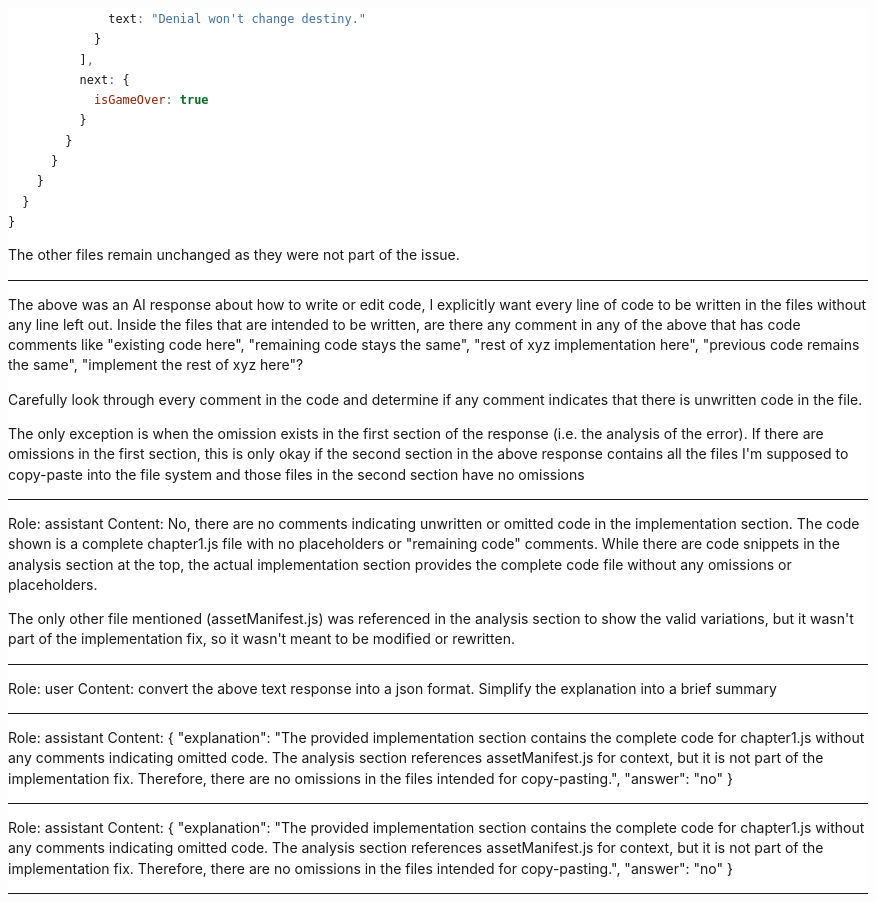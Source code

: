 ```js src/logic/content/chapter1.js
              text: "Denial won't change destiny."
            }
          ],
          next: {
            isGameOver: true
          }
        }
      }
    }
  }
}
```

The other files remain unchanged as they were not part of the issue.
    
____
The above was an AI response about how to write or edit code, I explicitly want every line of code to be written in the files without any line left out. Inside the files that are intended to be written, are there any comment in any of the above that has code comments like "existing code here", "remaining code stays the same", "rest of xyz implementation here", "previous code remains the same", "implement the rest of xyz here"?

Carefully look through every comment in the code and determine if any comment indicates that there is unwritten code in the file.

The only exception is when the omission exists in the first section of the response (i.e. the analysis of the error). If there are omissions in the first section, this is only okay if the second section in the above response contains all the files I'm supposed to copy-paste into the file system and those files in the second section have no omissions

__________________
Role: assistant
Content: No, there are no comments indicating unwritten or omitted code in the implementation section. The code shown is a complete chapter1.js file with no placeholders or "remaining code" comments. While there are code snippets in the analysis section at the top, the actual implementation section provides the complete code file without any omissions or placeholders.

The only other file mentioned (assetManifest.js) was referenced in the analysis section to show the valid variations, but it wasn't part of the implementation fix, so it wasn't meant to be modified or rewritten.
__________________
Role: user
Content: convert the above text response into a json format. Simplify the explanation into a brief summary
__________________
Role: assistant
Content: {
  "explanation": "The provided implementation section contains the complete code for chapter1.js without any comments indicating omitted code. The analysis section references assetManifest.js for context, but it is not part of the implementation fix. Therefore, there are no omissions in the files intended for copy-pasting.",
  "answer": "no"
}
__________________
Role: assistant
Content: {
  "explanation": "The provided implementation section contains the complete code for chapter1.js without any comments indicating omitted code. The analysis section references assetManifest.js for context, but it is not part of the implementation fix. Therefore, there are no omissions in the files intended for copy-pasting.",
  "answer": "no"
}
__________________
